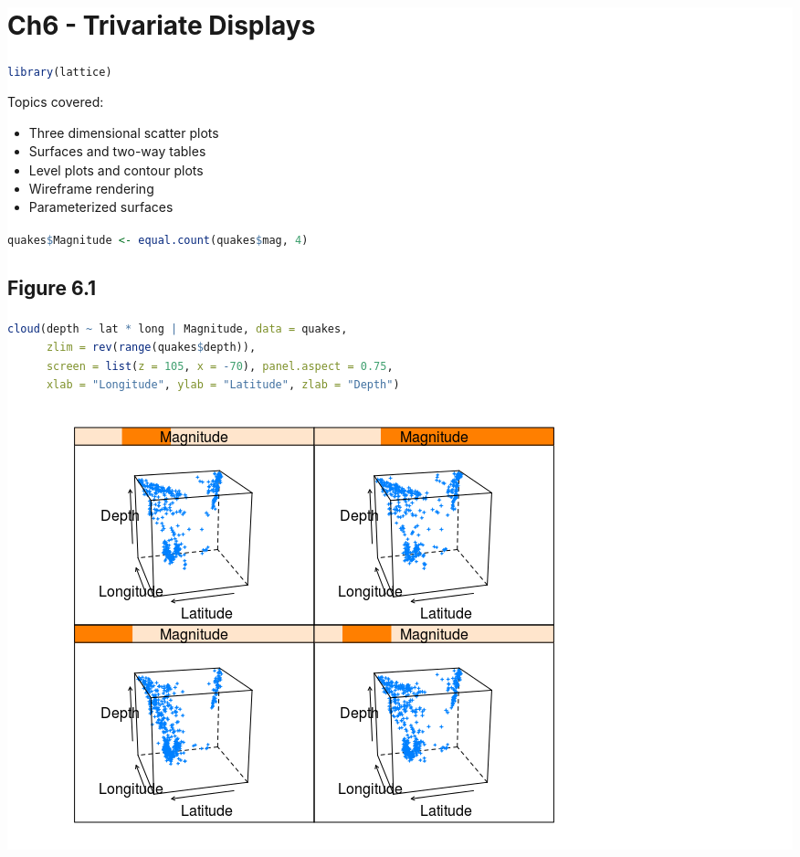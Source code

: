 # Ch6 - Trivariate Displays


```r
library(lattice)
```

Topics covered:

-  Three dimensional scatter plots
-  Surfaces and two-way tables
-  Level plots and contour plots
-  Wireframe rendering
-  Parameterized surfaces


```r
quakes$Magnitude <- equal.count(quakes$mag, 4)
```

## Figure 6.1


```r
cloud(depth ~ lat * long | Magnitude, data = quakes, 
      zlim = rev(range(quakes$depth)),
      screen = list(z = 105, x = -70), panel.aspect = 0.75,
      xlab = "Longitude", ylab = "Latitude", zlab = "Depth")
```

![](ch6_files/figure-html/unnamed-chunk-3-1.png)
